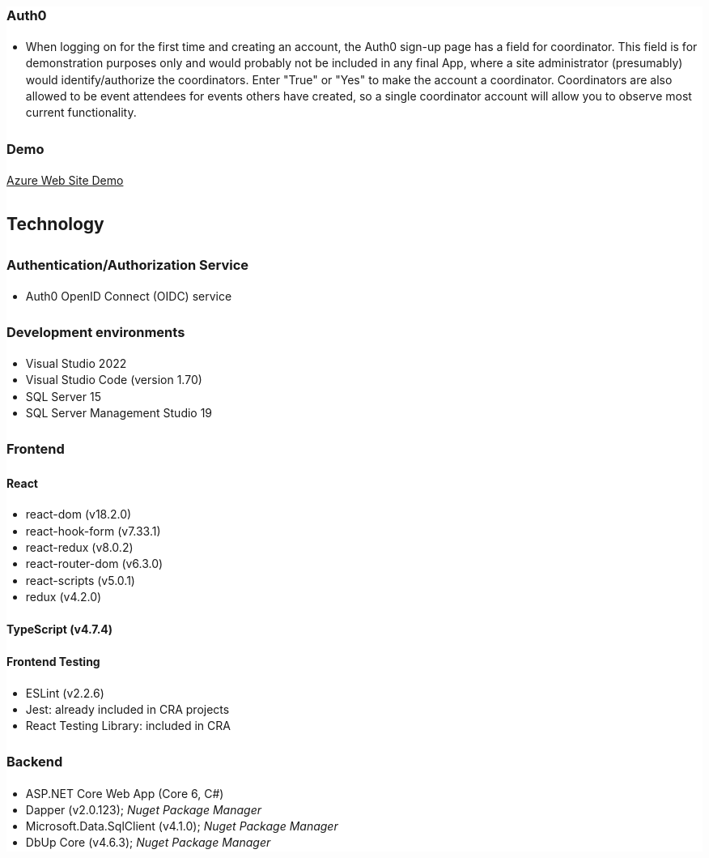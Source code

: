 ### Auth0

- When logging on for the first time and creating an account, the Auth0 sign-up page has a field for coordinator. This field is for demonstration purposes only and would probably not be included in any final App, where a site administrator (presumably) would identify/authorize the coordinators. Enter "True" or "Yes" to make the account a coordinator. Coordinators are also allowed to be event attendees for events others have created, so a single coordinator account will allow you to observe most current functionality.

### Demo

[Azure Web Site Demo](https://codeex.azurewebsites.net)

## Technology

### Authentication/Authorization Service

- Auth0 OpenID Connect (OIDC) service

### Development environments

- Visual Studio 2022
- Visual Studio Code (version 1.70)
- SQL Server 15
- SQL Server Management Studio 19

### Frontend

#### React

- react-dom (v18.2.0)
- react-hook-form (v7.33.1)
- react-redux (v8.0.2)
- react-router-dom (v6.3.0)
- react-scripts (v5.0.1)
- redux (v4.2.0)

#### TypeScript (v4.7.4)

#### Frontend Testing

- ESLint (v2.2.6)
- Jest: already included in CRA projects
- React Testing Library: included in CRA

### Backend

- ASP.NET Core Web App (Core 6, C#)
- Dapper (v2.0.123); _Nuget Package Manager_
- Microsoft.Data.SqlClient (v4.1.0); _Nuget Package Manager_
- DbUp Core (v4.6.3); _Nuget Package Manager_
